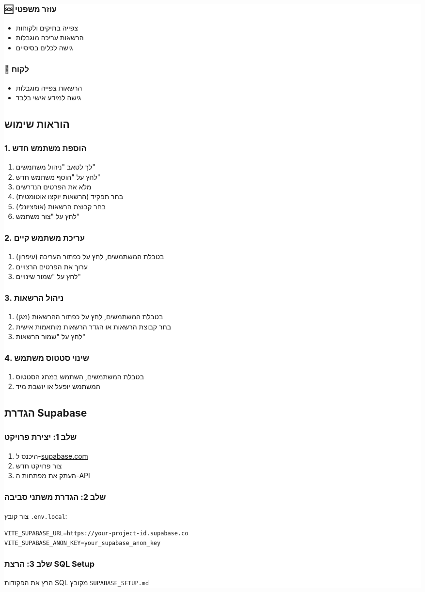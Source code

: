 ### 🆘 עוזר משפטי
- צפייה בתיקים ולקוחות
- הרשאות עריכה מוגבלות
- גישה לכלים בסיסיים

### 👤 לקוח
- הרשאות צפייה מוגבלות
- גישה למידע אישי בלבד

## הוראות שימוש

### 1. הוספת משתמש חדש
1. לך לטאב "ניהול משתמשים"
2. לחץ על "הוסף משתמש חדש"
3. מלא את הפרטים הנדרשים
4. בחר תפקיד (הרשאות יוקצו אוטומטית)
5. בחר קבוצת הרשאות (אופציונלי)
6. לחץ על "צור משתמש"

### 2. עריכת משתמש קיים
1. בטבלת המשתמשים, לחץ על כפתור העריכה (עיפרון)
2. ערוך את הפרטים הרצויים
3. לחץ על "שמור שינויים"

### 3. ניהול הרשאות
1. בטבלת המשתמשים, לחץ על כפתור ההרשאות (מגן)
2. בחר קבוצת הרשאות או הגדר הרשאות מותאמות אישית
3. לחץ על "שמור הרשאות"

### 4. שינוי סטטוס משתמש
1. בטבלת המשתמשים, השתמש במתג הסטטוס
2. המשתמש יופעל או יושבת מיד

## הגדרת Supabase

### שלב 1: יצירת פרויקט
1. היכנס ל-[supabase.com](https://supabase.com)
2. צור פרויקט חדש
3. העתק את מפתחות ה-API

### שלב 2: הגדרת משתני סביבה
צור קובץ `.env.local`:
```env
VITE_SUPABASE_URL=https://your-project-id.supabase.co
VITE_SUPABASE_ANON_KEY=your_supabase_anon_key
```

### שלב 3: הרצת SQL Setup
הרץ את הפקודות SQL מקובץ `SUPABASE_SETUP.md`

